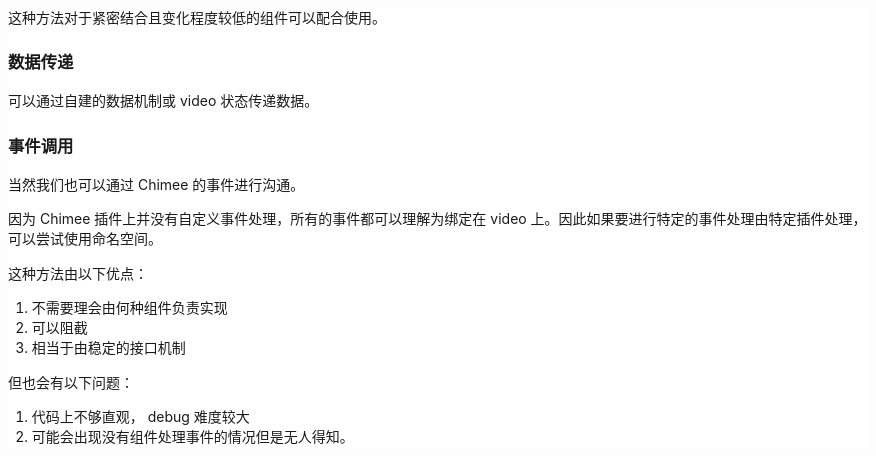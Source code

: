 这种方法对于紧密结合且变化程度较低的组件可以配合使用。

### 数据传递

可以通过自建的数据机制或 video 状态传递数据。

### 事件调用

当然我们也可以通过 Chimee 的事件进行沟通。

因为 Chimee 插件上并没有自定义事件处理，所有的事件都可以理解为绑定在 video 上。因此如果要进行特定的事件处理由特定插件处理，可以尝试使用命名空间。

这种方法由以下优点：

1. 不需要理会由何种组件负责实现
2. 可以阻截
3. 相当于由稳定的接口机制

但也会有以下问题：

1. 代码上不够直观， debug 难度较大
2. 可能会出现没有组件处理事件的情况但是无人得知。